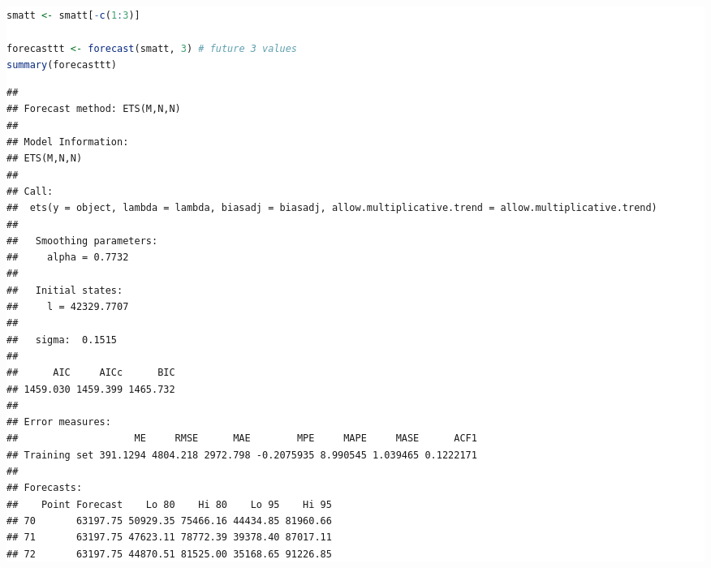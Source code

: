 ``` r
smatt <- smatt[-c(1:3)]

forecasttt <- forecast(smatt, 3) # future 3 values
summary(forecasttt)
```

    ## 
    ## Forecast method: ETS(M,N,N)
    ## 
    ## Model Information:
    ## ETS(M,N,N) 
    ## 
    ## Call:
    ##  ets(y = object, lambda = lambda, biasadj = biasadj, allow.multiplicative.trend = allow.multiplicative.trend) 
    ## 
    ##   Smoothing parameters:
    ##     alpha = 0.7732 
    ## 
    ##   Initial states:
    ##     l = 42329.7707 
    ## 
    ##   sigma:  0.1515
    ## 
    ##      AIC     AICc      BIC 
    ## 1459.030 1459.399 1465.732 
    ## 
    ## Error measures:
    ##                    ME     RMSE      MAE        MPE     MAPE     MASE      ACF1
    ## Training set 391.1294 4804.218 2972.798 -0.2075935 8.990545 1.039465 0.1222171
    ## 
    ## Forecasts:
    ##    Point Forecast    Lo 80    Hi 80    Lo 95    Hi 95
    ## 70       63197.75 50929.35 75466.16 44434.85 81960.66
    ## 71       63197.75 47623.11 78772.39 39378.40 87017.11
    ## 72       63197.75 44870.51 81525.00 35168.65 91226.85
